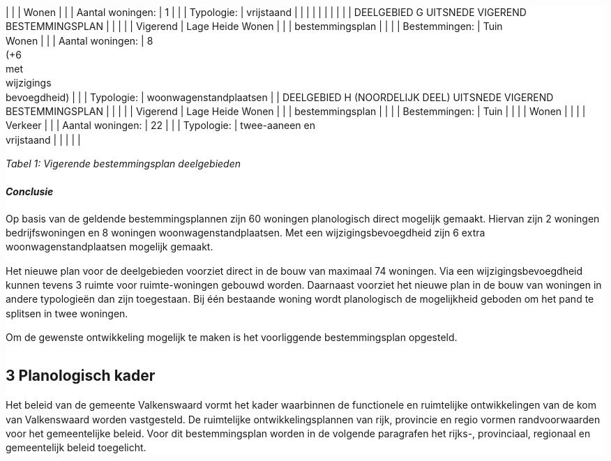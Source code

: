 |                                                                  |                             | Wonen                                         |
|                                                                  | Aantal woningen:            | 1                                             |
|                                                                  | Typologie:                  | vrijstaand                                    |
|                                                                  |                             |                                               |
|                                                                  |                             |                                               |
| DEELGEBIED G UITSNEDE VIGEREND BESTEMMINGSPLAN                   |                             |                                               |
|                                                                  | Vigerend                    | Lage Heide Wonen                              |
|                                                                  | bestemmingsplan             |                                               |
|                                                                  | Bestemmingen:               | Tuin<br>Wonen                                 |
|                                                                  | Aantal woningen:            | 8<br>(+6<br>met<br>wijzigings<br>bevoegdheid) |
|                                                                  | Typologie:                  | woonwagenstandplaatsen                        |
| DEELGEBIED H (NOORDELIJK DEEL) UITSNEDE VIGEREND BESTEMMINGSPLAN |                             |                                               |
|                                                                  | Vigerend                    | Lage Heide Wonen                              |
|                                                                  | bestemmingsplan             |                                               |
|                                                                  | Bestemmingen:               | Tuin                                          |
|                                                                  |                             | Wonen                                         |
|                                                                  |                             | Verkeer                                       |
|                                                                  | Aantal woningen:            | 22                                            |
|                                                                  | Typologie:                  | twee-aaneen en<br>vrijstaand                  |
|                                                                  |                             |                                               |

*Tabel 1: Vigerende bestemmingsplan deelgebieden*

#### *Conclusie*

Op basis van de geldende bestemmingsplannen zijn 60 woningen planologisch direct mogelijk gemaakt. Hiervan zijn 2 woningen bedrijfswoningen en 8 woningen woonwagenstandplaatsen. Met een wijzigingsbevoegdheid zijn 6 extra woonwagenstandplaatsen mogelijk gemaakt.

Het nieuwe plan voor de deelgebieden voorziet direct in de bouw van maximaal 74 woningen. Via een wijzigingsbevoegdheid kunnen tevens 3 ruimte voor ruimte-woningen gebouwd worden. Daarnaast voorziet het nieuwe plan in de bouw van woningen in andere typologieën dan zijn toegestaan. Bij één bestaande woning wordt planologisch de mogelijkheid geboden om het pand te splitsen in twee woningen.

Om de gewenste ontwikkeling mogelijk te maken is het voorliggende bestemmingsplan opgesteld.

## <span id="page-16-0"></span>**3 Planologisch kader**

Het beleid van de gemeente Valkenswaard vormt het kader waarbinnen de functionele en ruimtelijke ontwikkelingen van de kom van Valkenswaard worden vastgesteld. De ruimtelijke ontwikkelingsplannen van rijk, provincie en regio vormen randvoorwaarden voor het gemeentelijke beleid. Voor dit bestemmingsplan worden in de volgende paragrafen het rijks-, provinciaal, regionaal en gemeentelijk beleid toegelicht.
